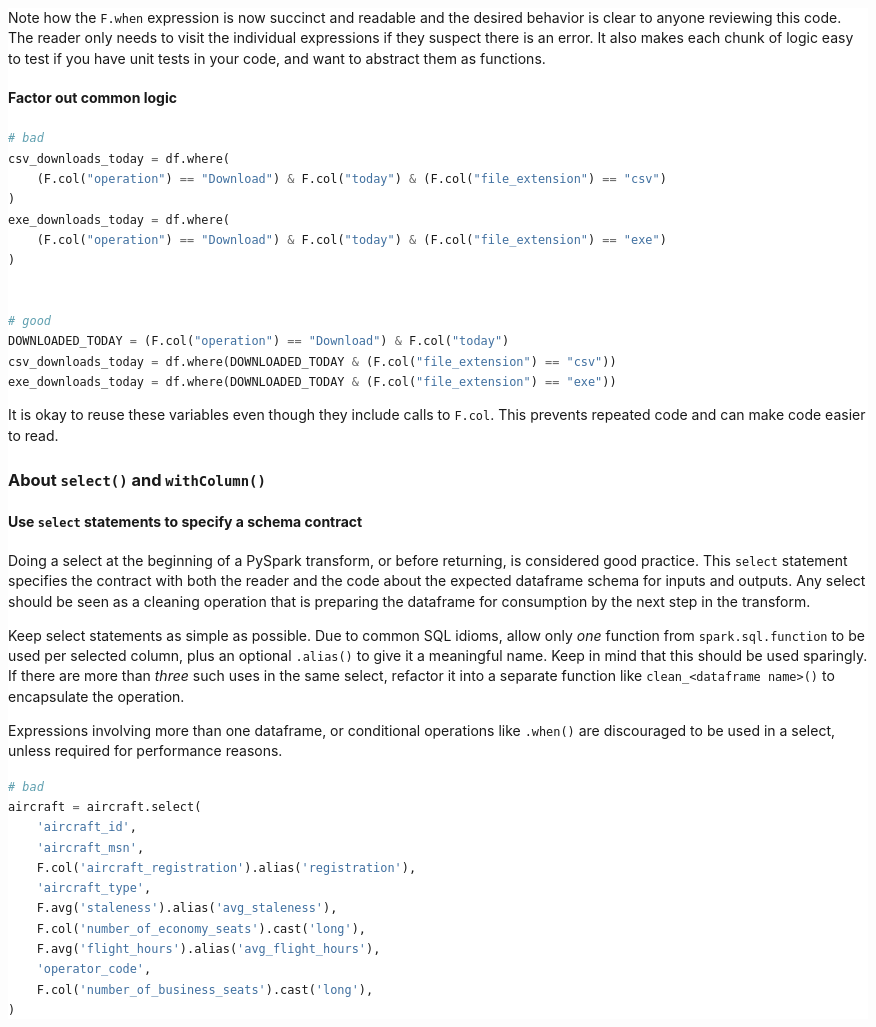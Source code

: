Note how the `F.when` expression is now succinct and readable and the desired behavior is clear to anyone reviewing this code. The reader only needs to visit the individual expressions if they suspect there is an error. It also makes each chunk of logic easy to test if you have unit tests in your code, and want to abstract them as functions.

#### Factor out common logic
```python
# bad
csv_downloads_today = df.where(
    (F.col("operation") == "Download") & F.col("today") & (F.col("file_extension") == "csv")
)
exe_downloads_today = df.where(
    (F.col("operation") == "Download") & F.col("today") & (F.col("file_extension") == "exe")
)


# good
DOWNLOADED_TODAY = (F.col("operation") == "Download") & F.col("today")
csv_downloads_today = df.where(DOWNLOADED_TODAY & (F.col("file_extension") == "csv"))
exe_downloads_today = df.where(DOWNLOADED_TODAY & (F.col("file_extension") == "exe"))
```
It is okay to reuse these variables even though they include calls to `F.col`. This prevents repeated code and can make code easier to read.

### About `select()` and `withColumn()`
#### Use `select` statements to specify a schema contract

Doing a select at the beginning of a PySpark transform, or before returning, is considered good practice. This `select` statement specifies the contract with both the reader and the code about the expected dataframe schema for inputs and outputs. Any select should be seen as a cleaning operation that is preparing the dataframe for consumption by the next step in the transform.

Keep select statements as simple as possible. Due to common SQL idioms, allow only *one* function from `spark.sql.function` to be used per selected column, plus an optional `.alias()` to give it a meaningful name. Keep in mind that this should be used sparingly. If there are more than *three* such uses in the same select, refactor it into a separate function like `clean_<dataframe name>()` to encapsulate the operation.

Expressions involving more than one dataframe, or conditional operations like `.when()` are discouraged to be used in a select, unless required for performance reasons.


```python
# bad
aircraft = aircraft.select(
    'aircraft_id',
    'aircraft_msn',
    F.col('aircraft_registration').alias('registration'),
    'aircraft_type',
    F.avg('staleness').alias('avg_staleness'),
    F.col('number_of_economy_seats').cast('long'),
    F.avg('flight_hours').alias('avg_flight_hours'),
    'operator_code',
    F.col('number_of_business_seats').cast('long'),
)
```
